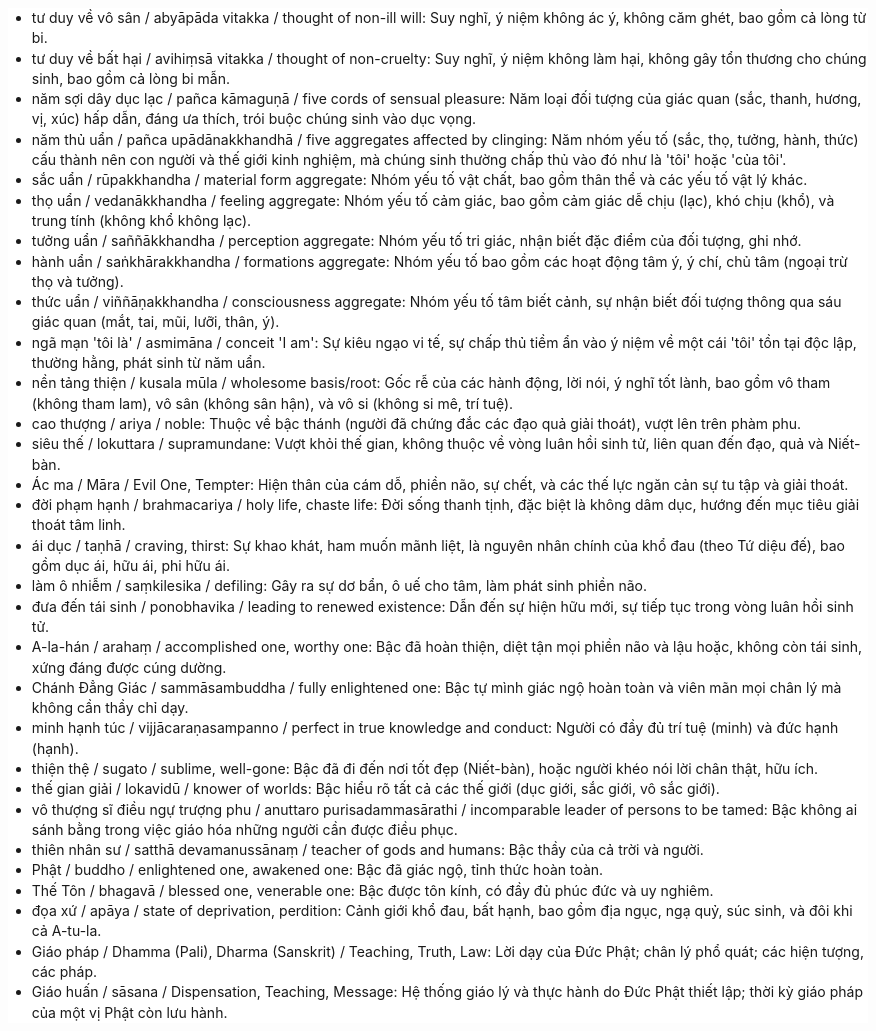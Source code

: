 - tư duy về vô sân / abyāpāda vitakka / thought of non-ill will: Suy nghĩ, ý niệm không ác ý, không căm ghét, bao gồm cả lòng từ bi.
- tư duy về bất hại / avihiṃsā vitakka / thought of non-cruelty: Suy nghĩ, ý niệm không làm hại, không gây tổn thương cho chúng sinh, bao gồm cả lòng bi mẫn.
- năm sợi dây dục lạc / pañca kāmaguṇā / five cords of sensual pleasure: Năm loại đối tượng của giác quan (sắc, thanh, hương, vị, xúc) hấp dẫn, đáng ưa thích, trói buộc chúng sinh vào dục vọng.
- năm thủ uẩn / pañca upādānakkhandhā / five aggregates affected by clinging: Năm nhóm yếu tố (sắc, thọ, tưởng, hành, thức) cấu thành nên con người và thế giới kinh nghiệm, mà chúng sinh thường chấp thủ vào đó như là 'tôi' hoặc 'của tôi'.
- sắc uẩn / rūpakkhandha / material form aggregate: Nhóm yếu tố vật chất, bao gồm thân thể và các yếu tố vật lý khác.
- thọ uẩn / vedanākkhandha / feeling aggregate: Nhóm yếu tố cảm giác, bao gồm cảm giác dễ chịu (lạc), khó chịu (khổ), và trung tính (không khổ không lạc).
- tưởng uẩn / saññākkhandha / perception aggregate: Nhóm yếu tố tri giác, nhận biết đặc điểm của đối tượng, ghi nhớ.
- hành uẩn / saṅkhārakkhandha / formations aggregate: Nhóm yếu tố bao gồm các hoạt động tâm ý, ý chí, chủ tâm (ngoại trừ thọ và tưởng).
- thức uẩn / viññāṇakkhandha / consciousness aggregate: Nhóm yếu tố tâm biết cảnh, sự nhận biết đối tượng thông qua sáu giác quan (mắt, tai, mũi, lưỡi, thân, ý).
- ngã mạn 'tôi là' / asmimāna / conceit 'I am': Sự kiêu ngạo vi tế, sự chấp thủ tiềm ẩn vào ý niệm về một cái 'tôi' tồn tại độc lập, thường hằng, phát sinh từ năm uẩn.
- nền tảng thiện / kusala mūla / wholesome basis/root: Gốc rễ của các hành động, lời nói, ý nghĩ tốt lành, bao gồm vô tham (không tham lam), vô sân (không sân hận), và vô si (không si mê, trí tuệ).
- cao thượng / ariya / noble: Thuộc về bậc thánh (người đã chứng đắc các đạo quả giải thoát), vượt lên trên phàm phu.
- siêu thế / lokuttara / supramundane: Vượt khỏi thế gian, không thuộc về vòng luân hồi sinh tử, liên quan đến đạo, quả và Niết-bàn.
- Ác ma / Māra / Evil One, Tempter: Hiện thân của cám dỗ, phiền não, sự chết, và các thế lực ngăn cản sự tu tập và giải thoát.
- đời phạm hạnh / brahmacariya / holy life, chaste life: Đời sống thanh tịnh, đặc biệt là không dâm dục, hướng đến mục tiêu giải thoát tâm linh.
- ái dục / taṇhā / craving, thirst: Sự khao khát, ham muốn mãnh liệt, là nguyên nhân chính của khổ đau (theo Tứ diệu đế), bao gồm dục ái, hữu ái, phi hữu ái.
- làm ô nhiễm / saṃkilesika / defiling: Gây ra sự dơ bẩn, ô uế cho tâm, làm phát sinh phiền não.
- đưa đến tái sinh / ponobhavika / leading to renewed existence: Dẫn đến sự hiện hữu mới, sự tiếp tục trong vòng luân hồi sinh tử.
- A-la-hán / arahaṃ / accomplished one, worthy one: Bậc đã hoàn thiện, diệt tận mọi phiền não và lậu hoặc, không còn tái sinh, xứng đáng được cúng dường.
- Chánh Đẳng Giác / sammāsambuddha / fully enlightened one: Bậc tự mình giác ngộ hoàn toàn và viên mãn mọi chân lý mà không cần thầy chỉ dạy.
- minh hạnh túc / vijjācaraṇasampanno / perfect in true knowledge and conduct: Người có đầy đủ trí tuệ (minh) và đức hạnh (hạnh).
- thiện thệ / sugato / sublime, well-gone: Bậc đã đi đến nơi tốt đẹp (Niết-bàn), hoặc người khéo nói lời chân thật, hữu ích.
- thế gian giải / lokavidū / knower of worlds: Bậc hiểu rõ tất cả các thế giới (dục giới, sắc giới, vô sắc giới).
- vô thượng sĩ điều ngự trượng phu / anuttaro purisadammasārathi / incomparable leader of persons to be tamed: Bậc không ai sánh bằng trong việc giáo hóa những người cần được điều phục.
- thiên nhân sư / satthā devamanussānaṃ / teacher of gods and humans: Bậc thầy của cả trời và người.
- Phật / buddho / enlightened one, awakened one: Bậc đã giác ngộ, tỉnh thức hoàn toàn.
- Thế Tôn / bhagavā / blessed one, venerable one: Bậc được tôn kính, có đầy đủ phúc đức và uy nghiêm.
- đọa xứ / apāya / state of deprivation, perdition: Cảnh giới khổ đau, bất hạnh, bao gồm địa ngục, ngạ quỷ, súc sinh, và đôi khi cả A-tu-la.
- Giáo pháp / Dhamma (Pali), Dharma (Sanskrit) / Teaching, Truth, Law: Lời dạy của Đức Phật; chân lý phổ quát; các hiện tượng, các pháp.
- Giáo huấn / sāsana / Dispensation, Teaching, Message: Hệ thống giáo lý và thực hành do Đức Phật thiết lập; thời kỳ giáo pháp của một vị Phật còn lưu hành.